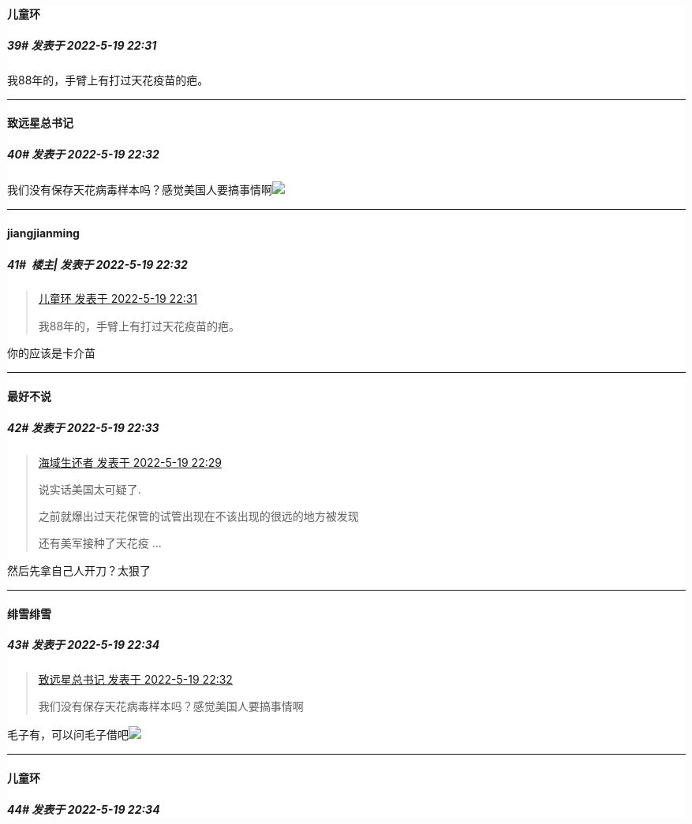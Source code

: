 ####  儿童环  
##### 39#       发表于 2022-5-19 22:31

我88年的，手臂上有打过天花疫苗的疤。

*****

####  致远星总书记  
##### 40#       发表于 2022-5-19 22:32

我们没有保存天花病毒样本吗？感觉美国人要搞事情啊<img src="https://static.saraba1st.com/image/smiley/face2017/097.png" referrerpolicy="no-referrer">

*****

####  jiangjianming  
##### 41#         楼主| 发表于 2022-5-19 22:32

<blockquote><a href="httphttps://bbs.saraba1st.com/2b/forum.php?mod=redirect&amp;goto=findpost&amp;pid=55913429&amp;ptid=2070422" target="_blank">儿童环 发表于 2022-5-19 22:31</a>

我88年的，手臂上有打过天花疫苗的疤。</blockquote>
你的应该是卡介苗

*****

####  最好不说  
##### 42#       发表于 2022-5-19 22:33

<blockquote><a href="httphttps://bbs.saraba1st.com/2b/forum.php?mod=redirect&amp;goto=findpost&amp;pid=55913400&amp;ptid=2070422" target="_blank">海域生还者 发表于 2022-5-19 22:29</a>

说实话美国太可疑了.

之前就爆出过天花保管的试管出现在不该出现的很远的地方被发现

还有美军接种了天花疫 ...</blockquote>
然后先拿自己人开刀？太狠了

*****

####  绯雪绯雪  
##### 43#       发表于 2022-5-19 22:34

<blockquote><a href="httphttps://bbs.saraba1st.com/2b/forum.php?mod=redirect&amp;goto=findpost&amp;pid=55913433&amp;ptid=2070422" target="_blank">致远星总书记 发表于 2022-5-19 22:32</a>

我们没有保存天花病毒样本吗？感觉美国人要搞事情啊</blockquote>
毛子有，可以问毛子借吧<img src="https://static.saraba1st.com/image/smiley/face2017/094.png" referrerpolicy="no-referrer">

*****

####  儿童环  
##### 44#       发表于 2022-5-19 22:34
